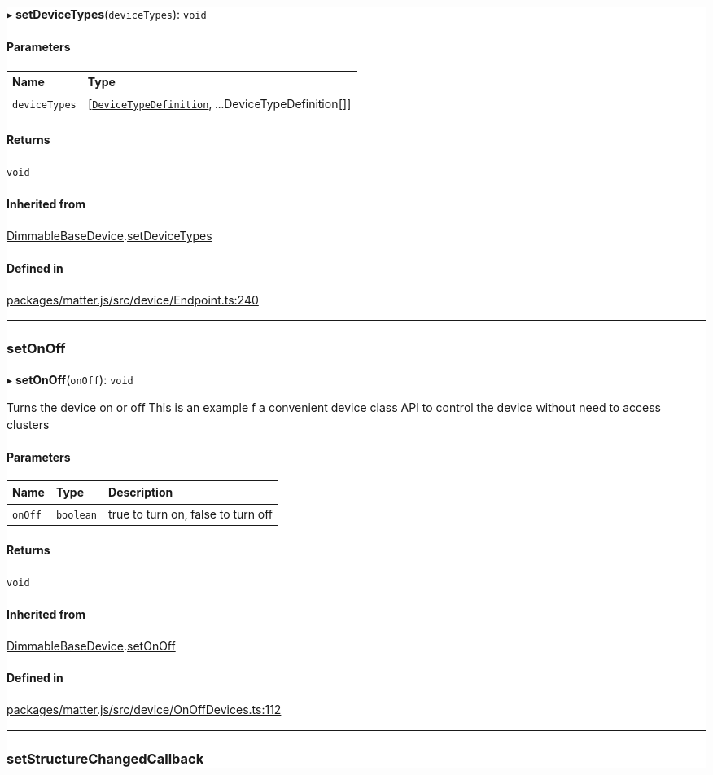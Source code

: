 ▸ **setDeviceTypes**(`deviceTypes`): `void`

#### Parameters

| Name | Type |
| :------ | :------ |
| `deviceTypes` | [[`DeviceTypeDefinition`](../modules/device_export.md#devicetypedefinition), ...DeviceTypeDefinition[]] |

#### Returns

`void`

#### Inherited from

[DimmableBaseDevice](export._internal_.DimmableBaseDevice.md).[setDeviceTypes](export._internal_.DimmableBaseDevice.md#setdevicetypes)

#### Defined in

[packages/matter.js/src/device/Endpoint.ts:240](https://github.com/project-chip/matter.js/blob/be83914/packages/matter.js/src/device/Endpoint.ts#L240)

___

### setOnOff

▸ **setOnOff**(`onOff`): `void`

Turns the device on or off
This is an example f a convenient device class API to control the device without need to access clusters

#### Parameters

| Name | Type | Description |
| :------ | :------ | :------ |
| `onOff` | `boolean` | true to turn on, false to turn off |

#### Returns

`void`

#### Inherited from

[DimmableBaseDevice](export._internal_.DimmableBaseDevice.md).[setOnOff](export._internal_.DimmableBaseDevice.md#setonoff)

#### Defined in

[packages/matter.js/src/device/OnOffDevices.ts:112](https://github.com/project-chip/matter.js/blob/be83914/packages/matter.js/src/device/OnOffDevices.ts#L112)

___

### setStructureChangedCallback
